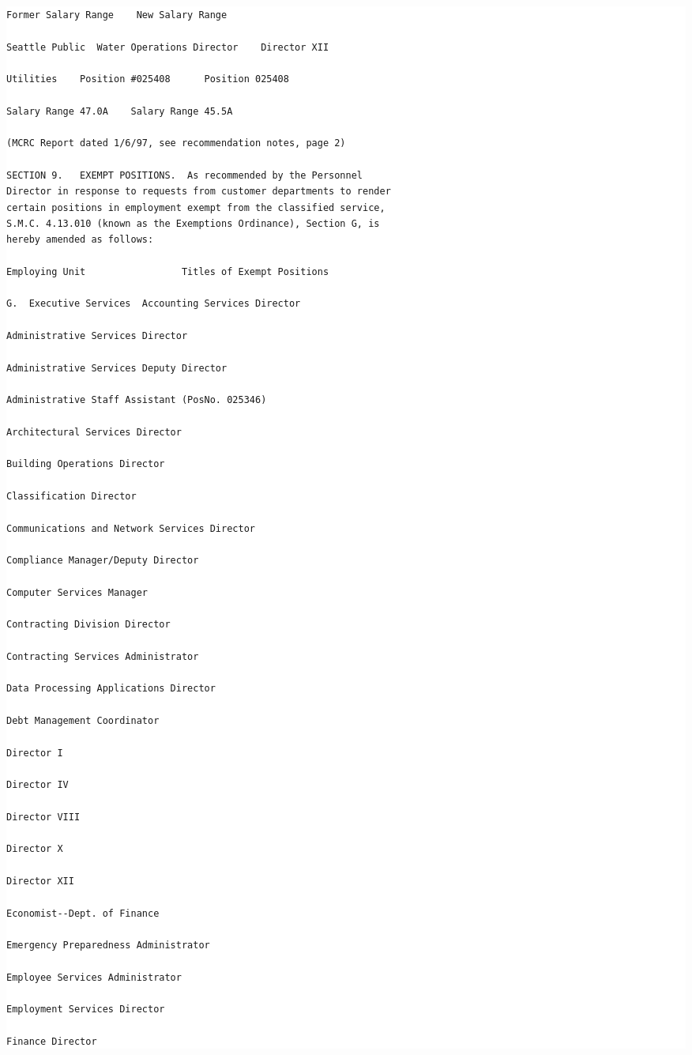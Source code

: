     Former Salary Range    New Salary Range  
  
    Seattle Public  Water Operations Director    Director XII  
  
    Utilities    Position #025408      Position 025408  
  
    Salary Range 47.0A    Salary Range 45.5A  
  
    (MCRC Report dated 1/6/97, see recommendation notes, page 2)  
  
    SECTION 9.   EXEMPT POSITIONS.  As recommended by the Personnel  
    Director in response to requests from customer departments to render  
    certain positions in employment exempt from the classified service,  
    S.M.C. 4.13.010 (known as the Exemptions Ordinance), Section G, is  
    hereby amended as follows:  
  
    Employing Unit                 Titles of Exempt Positions  
  
    G.  Executive Services  Accounting Services Director  
  
    Administrative Services Director  
  
    Administrative Services Deputy Director  
  
    Administrative Staff Assistant (PosNo. 025346)  
  
    Architectural Services Director  
  
    Building Operations Director  
  
    Classification Director  
  
    Communications and Network Services Director  
  
    Compliance Manager/Deputy Director  
  
    Computer Services Manager  
  
    Contracting Division Director  
  
    Contracting Services Administrator  
  
    Data Processing Applications Director  
  
    Debt Management Coordinator  
  
    Director I  
  
    Director IV  
  
    Director VIII  
  
    Director X  
  
    Director XII  
  
    Economist--Dept. of Finance  
  
    Emergency Preparedness Administrator  
  
    Employee Services Administrator  
  
    Employment Services Director  
  
    Finance Director  
  